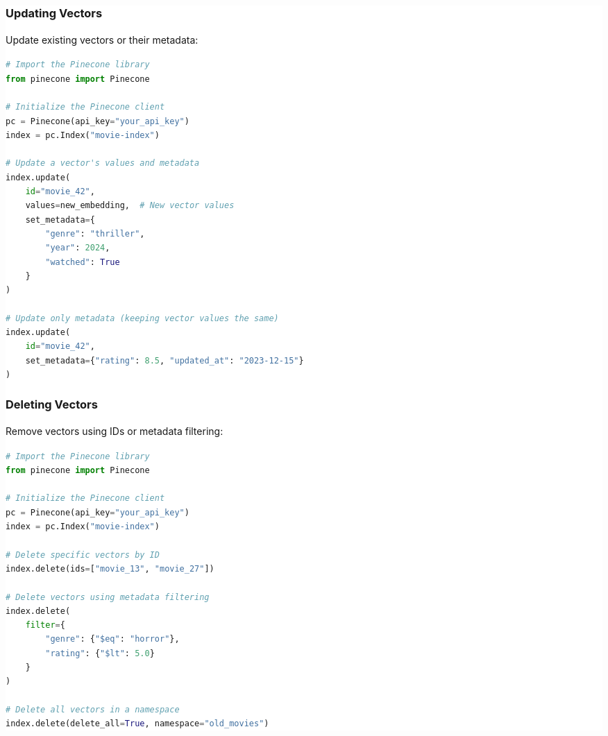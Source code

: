 ### Updating Vectors

Update existing vectors or their metadata:

```python
# Import the Pinecone library
from pinecone import Pinecone

# Initialize the Pinecone client
pc = Pinecone(api_key="your_api_key")
index = pc.Index("movie-index")

# Update a vector's values and metadata
index.update(
    id="movie_42",
    values=new_embedding,  # New vector values
    set_metadata={
        "genre": "thriller",
        "year": 2024,
        "watched": True
    }
)

# Update only metadata (keeping vector values the same)
index.update(
    id="movie_42",
    set_metadata={"rating": 8.5, "updated_at": "2023-12-15"}
)
```

### Deleting Vectors

Remove vectors using IDs or metadata filtering:

```python
# Import the Pinecone library
from pinecone import Pinecone

# Initialize the Pinecone client
pc = Pinecone(api_key="your_api_key")
index = pc.Index("movie-index")

# Delete specific vectors by ID
index.delete(ids=["movie_13", "movie_27"])

# Delete vectors using metadata filtering
index.delete(
    filter={
        "genre": {"$eq": "horror"},
        "rating": {"$lt": 5.0}
    }
)

# Delete all vectors in a namespace
index.delete(delete_all=True, namespace="old_movies")
```
